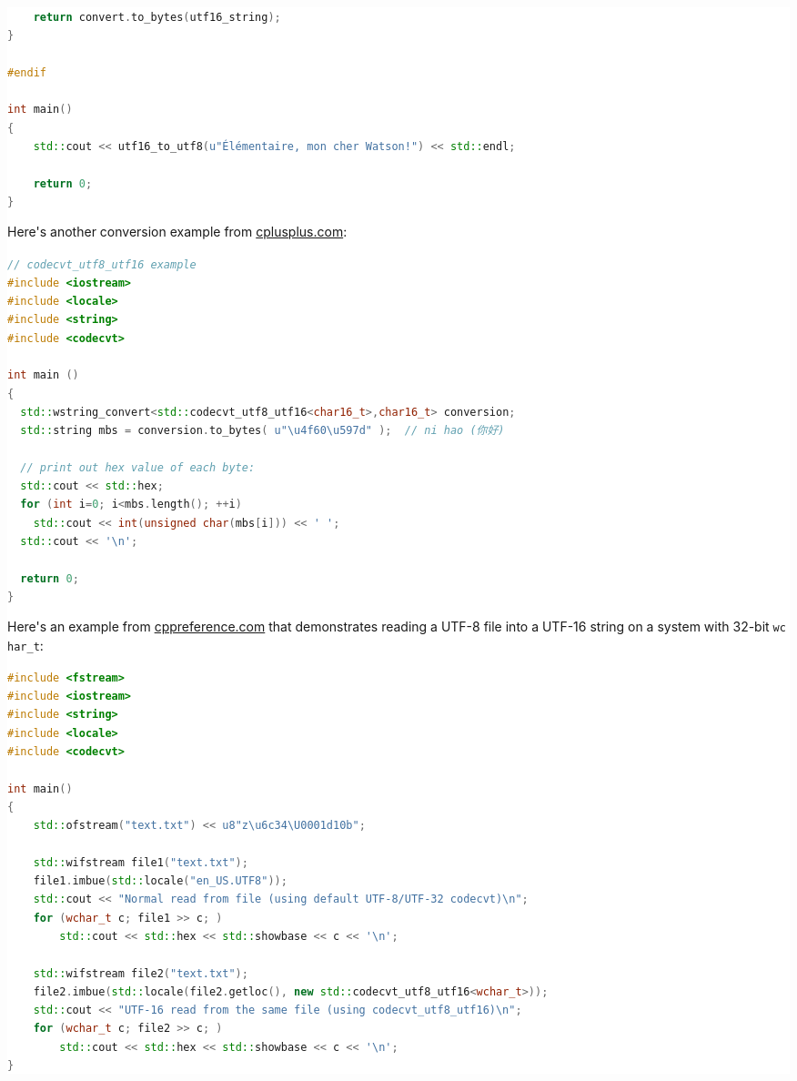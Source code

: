 ```cpp
    return convert.to_bytes(utf16_string);
}

#endif

int main()
{
    std::cout << utf16_to_utf8(u"Élémentaire, mon cher Watson!") << std::endl;

    return 0;
}
```

Here's another conversion example from [cplusplus.com](http://www.cplusplus.com/reference/codecvt/codecvt_utf8_utf16/):

```cpp
// codecvt_utf8_utf16 example
#include <iostream>
#include <locale>
#include <string>
#include <codecvt>

int main ()
{
  std::wstring_convert<std::codecvt_utf8_utf16<char16_t>,char16_t> conversion;
  std::string mbs = conversion.to_bytes( u"\u4f60\u597d" );  // ni hao (你好)

  // print out hex value of each byte:
  std::cout << std::hex;
  for (int i=0; i<mbs.length(); ++i)
    std::cout << int(unsigned char(mbs[i])) << ' ';
  std::cout << '\n';

  return 0;
}
```

Here's an example from [cppreference.com](http://en.cppreference.com/w/cpp/locale/codecvt_utf8_utf16) that demonstrates reading a UTF-8 file into a UTF-16 string on a system with 32-bit `wchar_t`:

```cpp
#include <fstream>
#include <iostream>
#include <string>
#include <locale>
#include <codecvt>

int main()
{
    std::ofstream("text.txt") << u8"z\u6c34\U0001d10b";

    std::wifstream file1("text.txt");
    file1.imbue(std::locale("en_US.UTF8"));
    std::cout << "Normal read from file (using default UTF-8/UTF-32 codecvt)\n";
    for (wchar_t c; file1 >> c; )
        std::cout << std::hex << std::showbase << c << '\n';

    std::wifstream file2("text.txt");
    file2.imbue(std::locale(file2.getloc(), new std::codecvt_utf8_utf16<wchar_t>));
    std::cout << "UTF-16 read from the same file (using codecvt_utf8_utf16)\n";
    for (wchar_t c; file2 >> c; )
        std::cout << std::hex << std::showbase << c << '\n';
}
```
